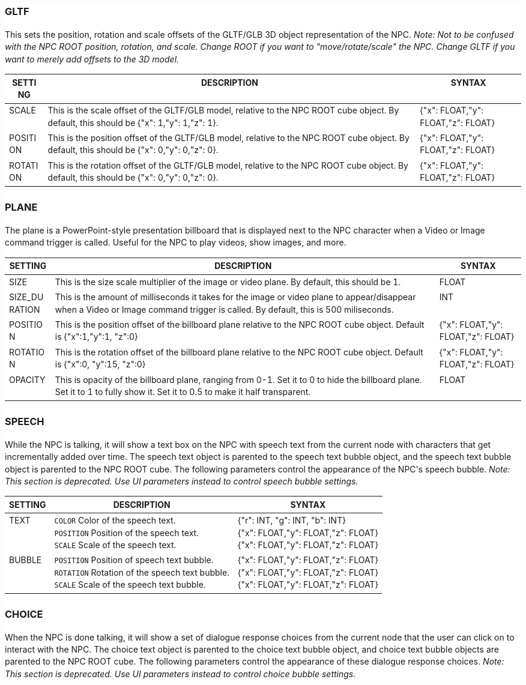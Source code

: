 ### GLTF
This sets the position, rotation and scale offsets of the GLTF/GLB 3D object representation of the NPC. *Note: Not to be confused with the NPC ROOT position, rotation, and scale. Change ROOT if you want to "move/rotate/scale" the NPC. Change GLTF if you want to merely add offsets to the 3D model.*

|SETTING|DESCRIPTION|SYNTAX|
|-|-|-|
|SCALE|This is the scale offset of the GLTF/GLB model, relative to the NPC ROOT cube object. By default, this should be {"x": 1,"y": 1,"z": 1}. |{"x": FLOAT,"y": FLOAT,"z": FLOAT}|
|POSITION|This is the position offset of the GLTF/GLB model, relative to the NPC ROOT cube object. By default, this should be {"x": 0,"y": 0,"z": 0}. |{"x": FLOAT,"y": FLOAT,"z": FLOAT}|
|ROTATION|This is the rotation offset of the GLTF/GLB model, relative to the NPC ROOT cube object. By default, this should be {"x": 0,"y": 0,"z": 0}. |{"x": FLOAT,"y": FLOAT,"z": FLOAT}|

### PLANE
The plane is a PowerPoint-style presentation billboard that is displayed next to the NPC character when a Video or Image command trigger is called. Useful for the NPC to play videos, show images, and more.

|SETTING|DESCRIPTION|SYNTAX|
|-|-|-|
|SIZE|This is the size scale multiplier of the image or video plane. By default, this should be 1.|FLOAT|
|SIZE_DURATION|This is the amount of milliseconds it takes for the image or video plane to appear/disappear when a Video or Image command trigger is called. By default, this is 500 miliseconds.|INT|
|POSITION|This is the position offset of the billboard plane relative to the NPC ROOT cube object. Default is {"x":1,"y":1, "z":0}|{"x": FLOAT,"y": FLOAT,"z": FLOAT}|
|ROTATION|This is the rotation offset of the billboard plane relative to the NPC ROOT cube object. Default is {"x":0, "y":15, "z":0}|{"x": FLOAT,"y": FLOAT,"z": FLOAT}|
|OPACITY|This is opacity of the billboard plane, ranging from 0-1. Set it to 0 to hide the billboard plane. Set it to 1 to fully show it. Set it to 0.5 to make it half transparent.|FLOAT|

### SPEECH
While the NPC is talking, it will show a text box on the NPC with speech text from the current node with characters that get incrementally added over time. The speech text object is parented to the speech text bubble object, and the speech text bubble object is parented to the NPC ROOT cube. The following parameters control the appearance of the NPC's speech bubble. *Note: This section is deprecated. Use UI parameters instead to control speech bubble settings.*

|SETTING|DESCRIPTION|SYNTAX|
|-|-|-|
|TEXT| `COLOR` Color of the speech text. <br> `POSITION` Position of the speech text. <br> `SCALE` Scale of the speech text. <br> | {"r": INT, "g": INT, "b": INT} <br> {"x": FLOAT,"y": FLOAT,"z": FLOAT} <br> {"x": FLOAT,"y": FLOAT,"z": FLOAT} <br> |
|BUBBLE | `POSITION` Position of speech text bubble. <br> `ROTATION` Rotation of the speech text bubble. <br> `SCALE` Scale of the speech text bubble. <br> | {"x": FLOAT,"y": FLOAT,"z": FLOAT} <br> {"x": FLOAT,"y": FLOAT,"z": FLOAT} <br> {"x": FLOAT,"y": FLOAT,"z": FLOAT} <br> |

### CHOICE
When the NPC is done talking, it will show a set of dialogue response choices from the current node that the user can click on to interact with the NPC. The choice text object is parented to the choice text bubble object, and choice text bubble objects are parented to the NPC ROOT cube. The following parameters control the appearance of these dialogue response choices. *Note: This section is deprecated. Use UI parameters instead to control choice bubble settings.*
